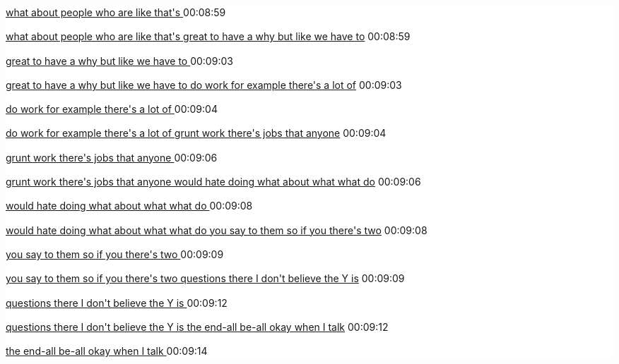 [what about people who are like that's
 ](https://www.youtube.com/watch?v=BqP5wQ8KE5I#t=00h08m59s)
00:08:59

[what about people who are like that's
great to have a why but like we have to](https://www.youtube.com/watch?v=BqP5wQ8KE5I#t=00h08m59s)
00:08:59

[great to have a why but like we have to
 ](https://www.youtube.com/watch?v=BqP5wQ8KE5I#t=00h09m03s)
00:09:03

[great to have a why but like we have to
do work for example there's a lot of](https://www.youtube.com/watch?v=BqP5wQ8KE5I#t=00h09m03s)
00:09:03

[do work for example there's a lot of
 ](https://www.youtube.com/watch?v=BqP5wQ8KE5I#t=00h09m04s)
00:09:04

[do work for example there's a lot of
grunt work there's jobs that anyone](https://www.youtube.com/watch?v=BqP5wQ8KE5I#t=00h09m04s)
00:09:04

[grunt work there's jobs that anyone
 ](https://www.youtube.com/watch?v=BqP5wQ8KE5I#t=00h09m06s)
00:09:06

[grunt work there's jobs that anyone
would hate doing what about what what do](https://www.youtube.com/watch?v=BqP5wQ8KE5I#t=00h09m06s)
00:09:06

[would hate doing what about what what do
 ](https://www.youtube.com/watch?v=BqP5wQ8KE5I#t=00h09m08s)
00:09:08

[would hate doing what about what what do
you say to them so if you there's two](https://www.youtube.com/watch?v=BqP5wQ8KE5I#t=00h09m08s)
00:09:08

[you say to them so if you there's two
 ](https://www.youtube.com/watch?v=BqP5wQ8KE5I#t=00h09m09s)
00:09:09

[you say to them so if you there's two
questions there I don't believe the Y is](https://www.youtube.com/watch?v=BqP5wQ8KE5I#t=00h09m09s)
00:09:09

[questions there I don't believe the Y is
 ](https://www.youtube.com/watch?v=BqP5wQ8KE5I#t=00h09m12s)
00:09:12

[questions there I don't believe the Y is
the end-all be-all okay when I talk](https://www.youtube.com/watch?v=BqP5wQ8KE5I#t=00h09m12s)
00:09:12

[the end-all be-all okay when I talk
 ](https://www.youtube.com/watch?v=BqP5wQ8KE5I#t=00h09m14s)
00:09:14
